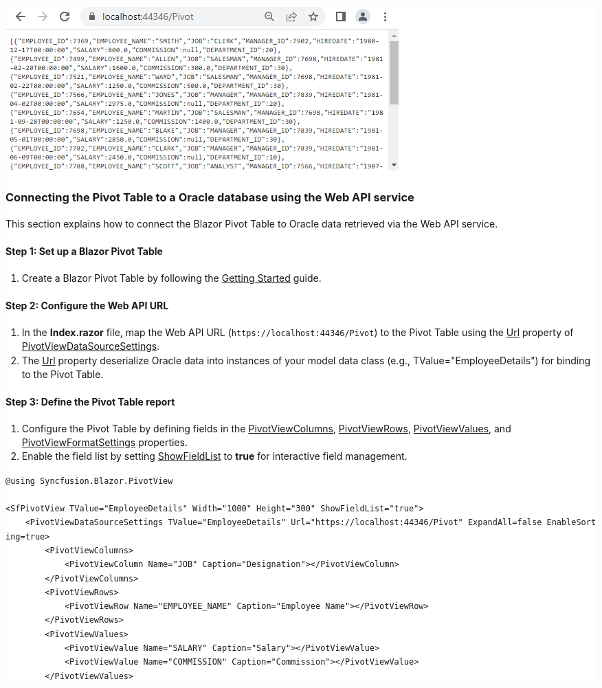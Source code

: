 ![Hosted Web API URL](../images/oracle-code-web-app.png)

### Connecting the Pivot Table to a Oracle database using the Web API service

This section explains how to connect the Blazor Pivot Table to Oracle data retrieved via the Web API service.

#### Step 1: Set up a Blazor Pivot Table
1. Create a Blazor Pivot Table by following the [Getting Started](../getting-started) guide.

#### Step 2: Configure the Web API URL
1. In the **Index.razor** file, map the Web API URL (`https://localhost:44346/Pivot`) to the Pivot Table using the [Url](https://help.syncfusion.com/cr/blazor/Syncfusion.Blazor.PivotView.PivotViewDataSourceSettings-1.html#Syncfusion_Blazor_PivotView_PivotViewDataSourceSettings_1_Url) property of [PivotViewDataSourceSettings](https://help.syncfusion.com/cr/blazor/Syncfusion.Blazor.PivotView.DataSourceSettingsModel-1.html).
2. The [Url](https://help.syncfusion.com/cr/blazor/Syncfusion.Blazor.PivotView.PivotViewDataSourceSettings-1.html#Syncfusion_Blazor_PivotView_PivotViewDataSourceSettings_1_Url) property deserialize Oracle data into instances of your model data class (e.g., TValue="EmployeeDetails") for binding to the Pivot Table.

#### Step 3: Define the Pivot Table report
1. Configure the Pivot Table by defining fields in the [PivotViewColumns](https://help.syncfusion.com/cr/blazor/Syncfusion.Blazor.PivotView.PivotViewDataSourceSettings-1.html#Syncfusion_Blazor_PivotView_PivotViewDataSourceSettings_1_Columns), [PivotViewRows](https://help.syncfusion.com/cr/blazor/Syncfusion.Blazor.PivotView.PivotViewDataSourceSettings-1.html#Syncfusion_Blazor_PivotView_PivotViewDataSourceSettings_1_Rows), [PivotViewValues](https://help.syncfusion.com/cr/blazor/Syncfusion.Blazor.PivotView.PivotViewDataSourceSettings-1.html#Syncfusion_Blazor_PivotView_PivotViewDataSourceSettings_1_Values), and [PivotViewFormatSettings](https://help.syncfusion.com/cr/blazor/Syncfusion.Blazor.PivotView.PivotViewDataSourceSettings-1.html#Syncfusion_Blazor_PivotView_PivotViewDataSourceSettings_1_FormatSettings) properties.
2. Enable the field list by setting [ShowFieldList](https://help.syncfusion.com/cr/blazor/Syncfusion.Blazor.PivotView.SfPivotView-1.html#Syncfusion_Blazor_PivotView_SfPivotView_1_ShowFieldList) to **true** for interactive field management.

```cshtml
@using Syncfusion.Blazor.PivotView

<SfPivotView TValue="EmployeeDetails" Width="1000" Height="300" ShowFieldList="true">
    <PivotViewDataSourceSettings TValue="EmployeeDetails" Url="https://localhost:44346/Pivot" ExpandAll=false EnableSorting=true>
        <PivotViewColumns>
            <PivotViewColumn Name="JOB" Caption="Designation"></PivotViewColumn>
        </PivotViewColumns>
        <PivotViewRows>
            <PivotViewRow Name="EMPLOYEE_NAME" Caption="Employee Name"></PivotViewRow>
        </PivotViewRows>
        <PivotViewValues>
            <PivotViewValue Name="SALARY" Caption="Salary"></PivotViewValue>
            <PivotViewValue Name="COMMISSION" Caption="Commission"></PivotViewValue>
        </PivotViewValues>
```